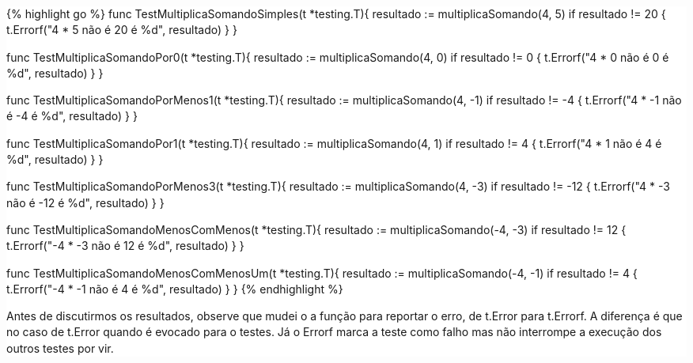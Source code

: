 {% highlight go %}
func TestMultiplicaSomandoSimples(t *testing.T){
	resultado := multiplicaSomando(4, 5)
	if resultado != 20 {
	 t.Errorf("4 * 5 não é 20 é %d", resultado)
	}
}

func TestMultiplicaSomandoPor0(t *testing.T){
	resultado := multiplicaSomando(4, 0)
	if resultado != 0 {
	 t.Errorf("4 * 0 não é 0 é %d", resultado)
	}
}

func TestMultiplicaSomandoPorMenos1(t *testing.T){
	resultado := multiplicaSomando(4, -1)
	if resultado != -4 {
	 t.Errorf("4 * -1 não é -4 é %d", resultado)
	}
}

func TestMultiplicaSomandoPor1(t *testing.T){
	resultado := multiplicaSomando(4, 1)
	if resultado != 4 {
	 t.Errorf("4 * 1 não é 4 é %d", resultado)
	}
}

func TestMultiplicaSomandoPorMenos3(t *testing.T){
	resultado := multiplicaSomando(4, -3)
	if resultado != -12 {
	 t.Errorf("4 * -3 não é -12 é %d", resultado)
	}
}

func TestMultiplicaSomandoMenosComMenos(t *testing.T){
	resultado := multiplicaSomando(-4, -3)
	if resultado != 12 {
	 t.Errorf("-4 * -3 não é 12 é %d", resultado)
	}
}


func TestMultiplicaSomandoMenosComMenosUm(t *testing.T){
	resultado := multiplicaSomando(-4, -1)
	if resultado != 4 {
	 t.Errorf("-4 * -1 não é 4 é %d", resultado)
	}
}
{% endhighlight %}

Antes de discutirmos os resultados, observe que mudei o a função para reportar o erro, de t.Error para t.Errorf. A 
diferença é que no caso de t.Error quando é evocado para o testes. Já o Errorf marca a teste como falho mas não 
interrompe a execução dos outros testes por vir.
